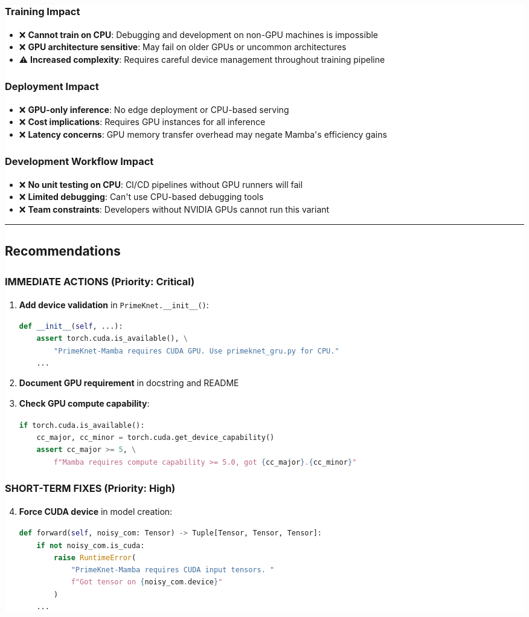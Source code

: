 ### Training Impact

- ❌ **Cannot train on CPU**: Debugging and development on non-GPU machines is impossible
- ❌ **GPU architecture sensitive**: May fail on older GPUs or uncommon architectures
- ⚠️ **Increased complexity**: Requires careful device management throughout training pipeline

### Deployment Impact

- ❌ **GPU-only inference**: No edge deployment or CPU-based serving
- ❌ **Cost implications**: Requires GPU instances for all inference
- ❌ **Latency concerns**: GPU memory transfer overhead may negate Mamba's efficiency gains

### Development Workflow Impact

- ❌ **No unit testing on CPU**: CI/CD pipelines without GPU runners will fail
- ❌ **Limited debugging**: Can't use CPU-based debugging tools
- ❌ **Team constraints**: Developers without NVIDIA GPUs cannot run this variant

---

## Recommendations

### IMMEDIATE ACTIONS (Priority: Critical)

1. **Add device validation** in `PrimeKnet.__init__()`:
   ```python
   def __init__(self, ...):
       assert torch.cuda.is_available(), \
           "PrimeKnet-Mamba requires CUDA GPU. Use primeknet_gru.py for CPU."
       ...
   ```

2. **Document GPU requirement** in docstring and README

3. **Check GPU compute capability**:
   ```python
   if torch.cuda.is_available():
       cc_major, cc_minor = torch.cuda.get_device_capability()
       assert cc_major >= 5, \
           f"Mamba requires compute capability >= 5.0, got {cc_major}.{cc_minor}"
   ```

### SHORT-TERM FIXES (Priority: High)

4. **Force CUDA device** in model creation:
   ```python
   def forward(self, noisy_com: Tensor) -> Tuple[Tensor, Tensor, Tensor]:
       if not noisy_com.is_cuda:
           raise RuntimeError(
               "PrimeKnet-Mamba requires CUDA input tensors. "
               f"Got tensor on {noisy_com.device}"
           )
       ...
   ```
